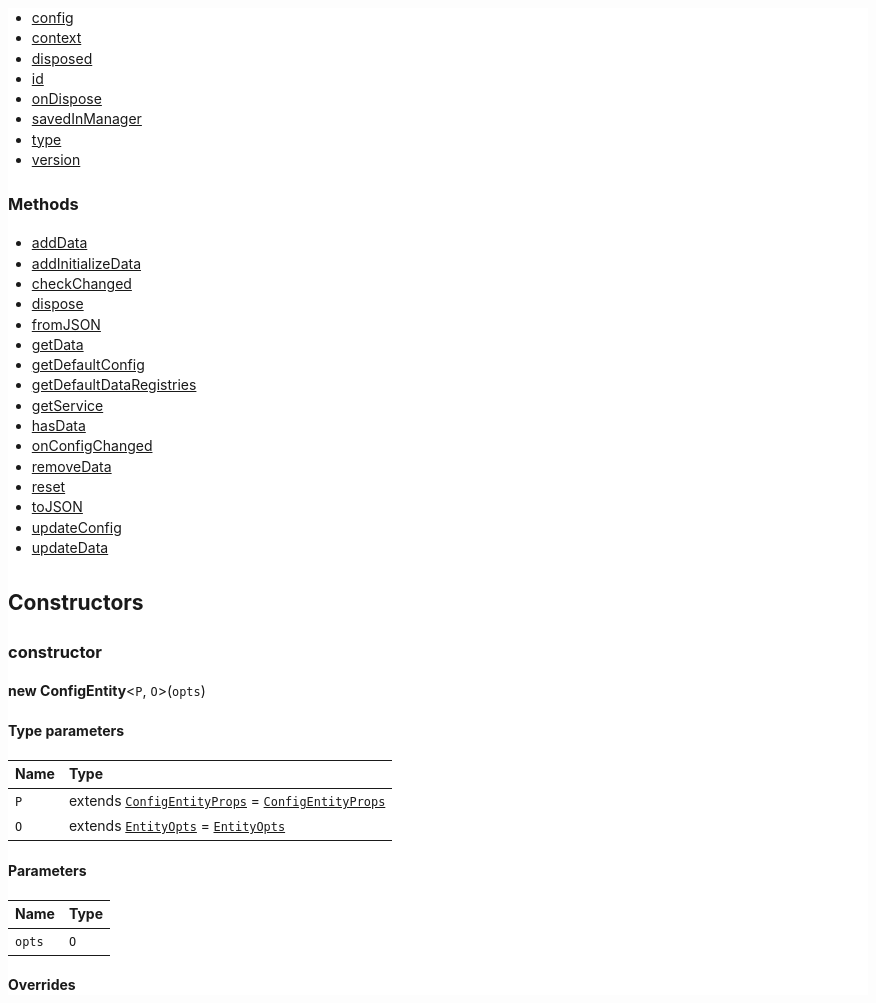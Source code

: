 * [config](/en/auto-docs/fixed-layout-editor/classes/ConfigEntity.md#config)
* [context](/en/auto-docs/fixed-layout-editor/classes/ConfigEntity.md#context)
* [disposed](/en/auto-docs/fixed-layout-editor/classes/ConfigEntity.md#disposed)
* [id](/en/auto-docs/fixed-layout-editor/classes/ConfigEntity.md#id)
* [onDispose](/en/auto-docs/fixed-layout-editor/classes/ConfigEntity.md#ondispose)
* [savedInManager](/en/auto-docs/fixed-layout-editor/classes/ConfigEntity.md#savedinmanager)
* [type](/en/auto-docs/fixed-layout-editor/classes/ConfigEntity.md#type-1)
* [version](/en/auto-docs/fixed-layout-editor/classes/ConfigEntity.md#version)

### Methods

* [addData](/en/auto-docs/fixed-layout-editor/classes/ConfigEntity.md#adddata)
* [addInitializeData](/en/auto-docs/fixed-layout-editor/classes/ConfigEntity.md#addinitializedata)
* [checkChanged](/en/auto-docs/fixed-layout-editor/classes/ConfigEntity.md#checkchanged)
* [dispose](/en/auto-docs/fixed-layout-editor/classes/ConfigEntity.md#dispose)
* [fromJSON](/en/auto-docs/fixed-layout-editor/classes/ConfigEntity.md#fromjson)
* [getData](/en/auto-docs/fixed-layout-editor/classes/ConfigEntity.md#getdata)
* [getDefaultConfig](/en/auto-docs/fixed-layout-editor/classes/ConfigEntity.md#getdefaultconfig)
* [getDefaultDataRegistries](/en/auto-docs/fixed-layout-editor/classes/ConfigEntity.md#getdefaultdataregistries)
* [getService](/en/auto-docs/fixed-layout-editor/classes/ConfigEntity.md#getservice)
* [hasData](/en/auto-docs/fixed-layout-editor/classes/ConfigEntity.md#hasdata)
* [onConfigChanged](/en/auto-docs/fixed-layout-editor/classes/ConfigEntity.md#onconfigchanged)
* [removeData](/en/auto-docs/fixed-layout-editor/classes/ConfigEntity.md#removedata)
* [reset](/en/auto-docs/fixed-layout-editor/classes/ConfigEntity.md#reset)
* [toJSON](/en/auto-docs/fixed-layout-editor/classes/ConfigEntity.md#tojson)
* [updateConfig](/en/auto-docs/fixed-layout-editor/classes/ConfigEntity.md#updateconfig)
* [updateData](/en/auto-docs/fixed-layout-editor/classes/ConfigEntity.md#updatedata)

## Constructors

### constructor

**new ConfigEntity**<`P`, `O`>(`opts`)

#### Type parameters

| Name | Type |
| :------ | :------ |
| `P` | extends [`ConfigEntityProps`](/en/auto-docs/fixed-layout-editor/interfaces/ConfigEntityProps.md) = [`ConfigEntityProps`](/en/auto-docs/fixed-layout-editor/interfaces/ConfigEntityProps.md) |
| `O` | extends [`EntityOpts`](/en/auto-docs/fixed-layout-editor/interfaces/EntityOpts.md) = [`EntityOpts`](/en/auto-docs/fixed-layout-editor/interfaces/EntityOpts.md) |

#### Parameters

| Name | Type |
| :------ | :------ |
| `opts` | `O` |

#### Overrides
